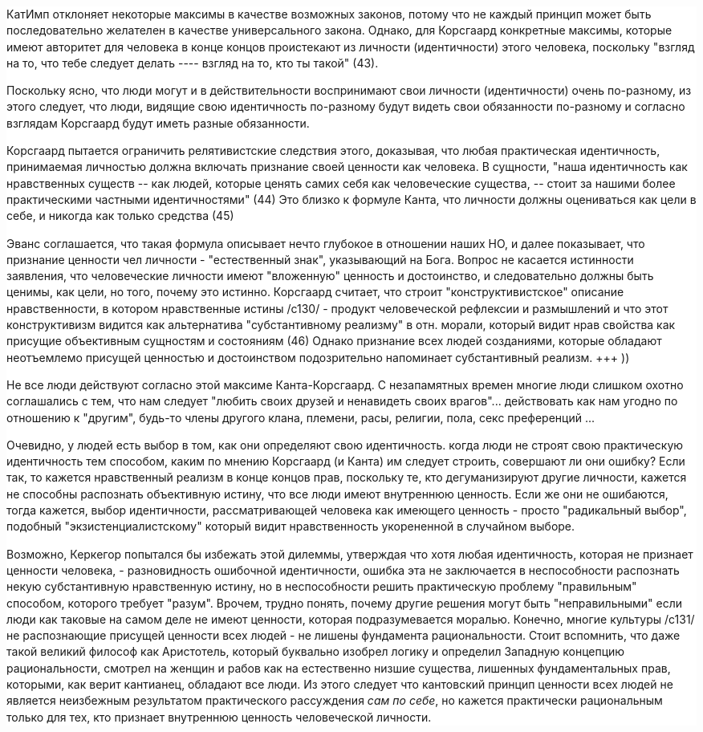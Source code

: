 КатИмп отклоняет некоторые максимы в качестве возможных законов, потому что не каждый принцип может быть последовательно желателен в качестве универсального закона. Однако, для Корсгаард конкретные максимы, которые имеют авторитет для человека в конце концов проистекают из личности (идентичности) этого человека, поскольку "взгляд на то, что тебе следует делать ---- взгляд на то, кто ты такой" (43).

Поскольку ясно, что люди могут и в действительности воспринимают свои личности (идентичности) очень по-разному, из этого следует, что люди, видящие свою идентичность по-разному будут видеть свои обязанности по-разному и согласно взглядам Корсгаард будут иметь разные обязанности.

Корсгаард пытается ограничить релятивистские следствия этого, доказывая, что любая практическая идентичность, принимаемая личностью должна включать признание своей ценности как человека. В сущности, "наша идентичность как нравственных существ -- как людей, которые ценять самих себя как человеческие существа, -- стоит за нашими более практическими частными идентичностями" (44)
Это близко к формуле Канта, что личности должны оцениваться как цели в себе, и никогда как только средства (45)

Эванс соглашается, что такая формула описывает нечто глубокое в отношении наших НО, и далее показывает, что признание ценности чел личности - "естественный знак", указывающий на Бога.
Вопрос не касается  истинности заявления, что человеческие личности имеют "вложенную" ценность и достоинство, и следовательно должны быть ценимы, как цели, но того, почему это истинно.
Корсгаард считает, что строит "конструктивистское" описание нравственности, в котором нравственные истины /с130/ - продукт человеческой рефлексии и размышлений и что этот конструктивизм видится как альтернатива "субстантивному реализму" в отн. морали, который видит нрав свойства как присущие объективным сущностям и состояниям (46)
Однако признание всех людей созданиями, которые обладают неотъемлемо присущей ценностью и достоинством подозрительно напоминает субстантивный реализм. +++ ))

Не все люди действуют согласно этой максиме Канта-Корсгаард. С незапамятных времен многие люди слишком охотно соглашались с тем, что нам следует "любить своих друзей и ненавидеть своих врагов"... действовать как нам угодно по отношению к "другим", будь-то члены другого клана, племени, расы, религии, пола, секс преференций ...

Очевидно, у людей есть выбор в том, как они определяют свою идентичность. когда люди не строят свою практическую идентичность тем способом, каким по мнению Корсгаард (и Канта) им следует строить, совершают ли они ошибку? Если так, то кажется нравственный реализм в конце концов прав, поскольку те, кто дегуманизируют другие личности, кажется не способны распознать объективную истину, что все люди имеют внутреннюю ценность. Если же они не ошибаются, тогда кажется, выбор идентичности, рассматривающей человека как имеющего ценность - просто "радикальный выбор", подобный "экзистенциалистскому" который видит нравственность укорененной в случайном выборе.

Возможно, Керкегор попытался бы избежать этой дилеммы, утверждая что хотя любая идентичность, которая не признает ценности человека, - разновидность ошибочной идентичности, ошибка эта не заключается в неспособности распознать некую субстантивную нравственную истину, но в неспособности решить практическую проблему "правильным" способом, которого требует "разум". Врочем, трудно понять, почему другие решения могут быть "неправильными" если люди как таковые на самом деле не имеют ценности, которая подразумевается моралью.
Конечно, многие культуры /с131/ не распознающие присущей ценности всех людей - не лишены фундамента рациональности. Стоит вспомнить, что даже такой великий философ как Аристотель, который буквально изобрел логику и определил Западную концепцию рациональности, смотрел на женщин и рабов как на естественно низшие существа, лишенных фундаментальных прав, которыми, как верит кантианец, обладают все люди.
Из этого следует что кантовский принцип ценности всех людей не является неизбежным результатом практического рассуждения *сам по себе*, но кажется практически рациональным только для тех, кто признает внутреннюю ценность человеческой личности.
